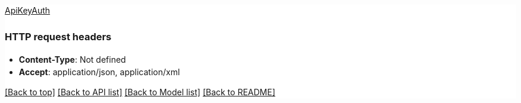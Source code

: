 [ApiKeyAuth](../README.md#ApiKeyAuth)

### HTTP request headers

 - **Content-Type**: Not defined
 - **Accept**: application/json, application/xml

[[Back to top]](#) [[Back to API list]](../README.md#documentation-for-api-endpoints) [[Back to Model list]](../README.md#documentation-for-models) [[Back to README]](../README.md)
